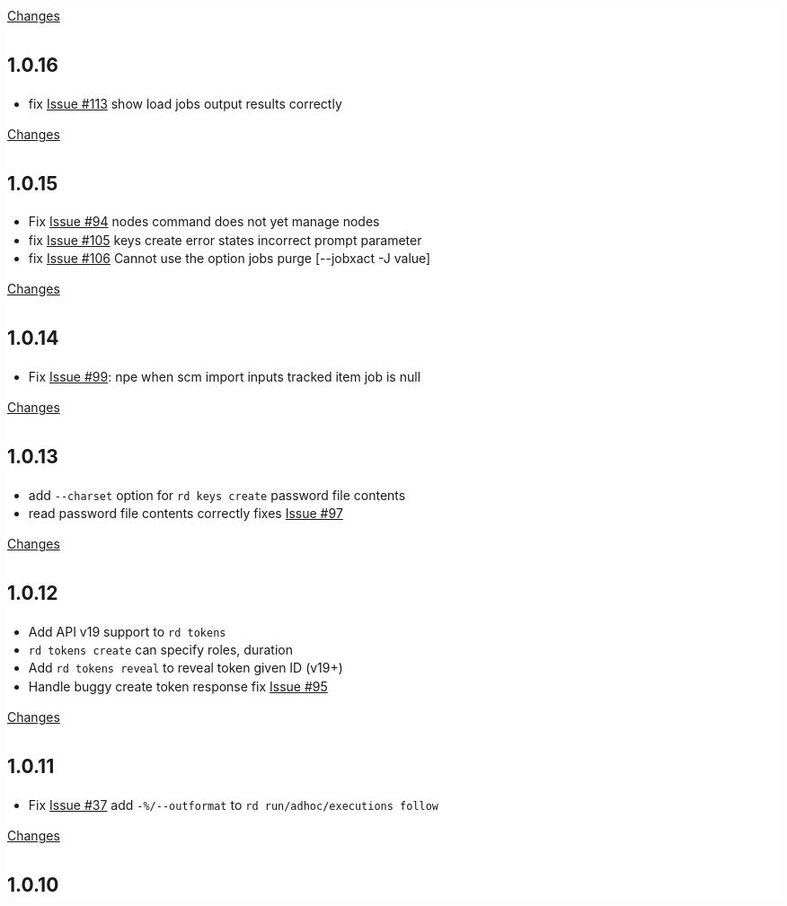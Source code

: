 [Changes](https://github.com/rundeck/rundeck-cli/compare/v1.0.16...v1.0.17)

## 1.0.16

* fix [Issue #113](https://github.com/rundeck/rundeck-cli/issues/113) show load jobs output results correctly

[Changes](https://github.com/rundeck/rundeck-cli/compare/v1.0.15...v1.0.16)

## 1.0.15

* Fix [Issue #94](https://github.com/rundeck/rundeck-cli/issues/94) nodes command does not yet manage nodes
* fix [Issue #105](https://github.com/rundeck/rundeck-cli/issues/105) keys create error states incorrect prompt parameter
* fix [Issue #106](https://github.com/rundeck/rundeck-cli/issues/106) Cannot use the option jobs purge [--jobxact -J value]

[Changes](https://github.com/rundeck/rundeck-cli/compare/v1.0.14...v1.0.15)

## 1.0.14

* Fix [Issue #99](https://github.com/rundeck/rundeck-cli/issues/99): npe when scm import inputs tracked item job is null

[Changes](https://github.com/rundeck/rundeck-cli/compare/v1.0.13...v1.0.14)

## 1.0.13

* add `--charset` option for `rd keys create` password file contents
* read password file contents correctly fixes [Issue #97](https://github.com/rundeck/rundeck-cli/issues/97)

[Changes](https://github.com/rundeck/rundeck-cli/compare/v1.0.12...v1.0.13)

## 1.0.12

* Add API v19 support to `rd tokens`
* `rd tokens create` can specify roles, duration
* Add `rd tokens reveal` to reveal token given ID (v19+)
* Handle buggy create token response fix [Issue #95](https://github.com/rundeck/rundeck-cli/issues/95)

[Changes](https://github.com/rundeck/rundeck-cli/compare/v1.0.11...v1.0.12)

## 1.0.11

* Fix [Issue #37](https://github.com/rundeck/rundeck-cli/issues/37) add `-%/--outformat` to `rd run/adhoc/executions follow`

[Changes](https://github.com/rundeck/rundeck-cli/compare/v1.0.10...v1.0.11)

## 1.0.10
